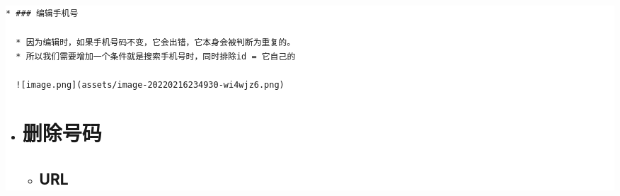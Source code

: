     * ### 编辑手机号

      * 因为编辑时，如果手机号码不变，它会出错，它本身会被判断为重复的。
      * 所以我们需要增加一个条件就是搜索手机号时，同时排除id = 它自己的

      ![image.png](assets/image-20220216234930-wi4wjz6.png)

* # 删除号码

  * ## URL
